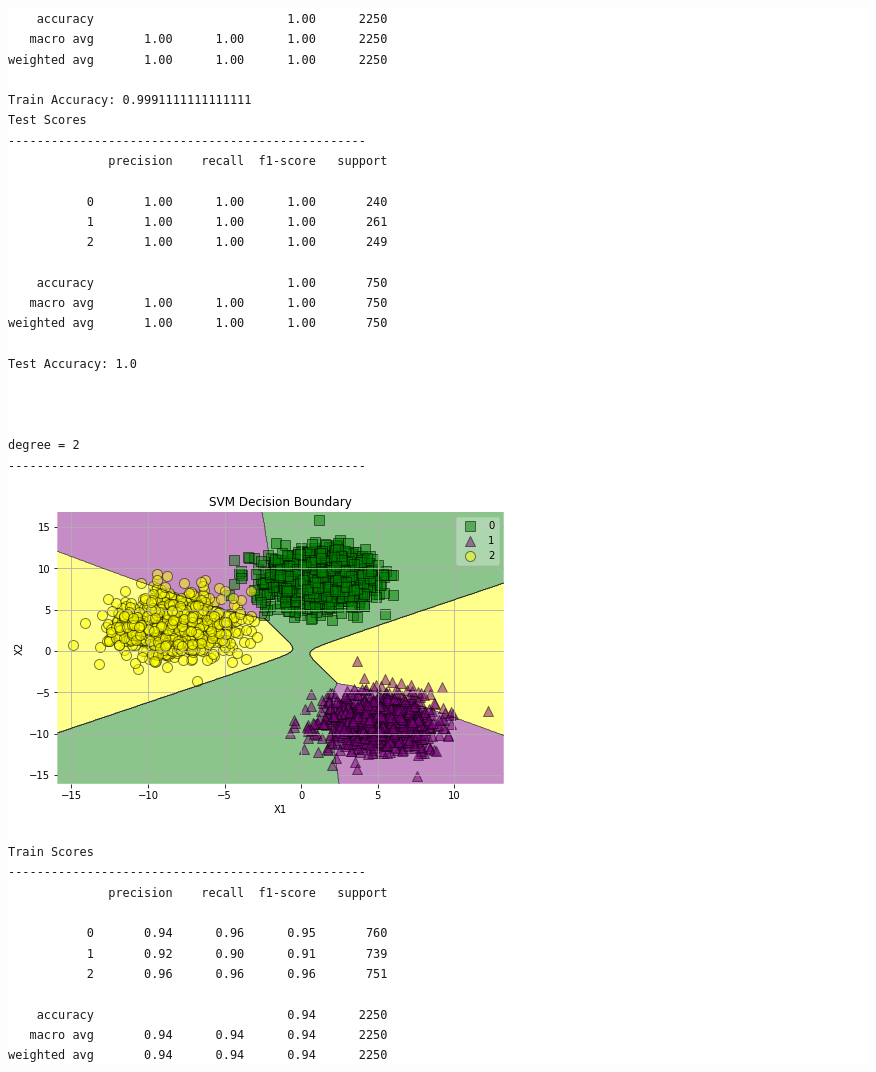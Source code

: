         accuracy                           1.00      2250
       macro avg       1.00      1.00      1.00      2250
    weighted avg       1.00      1.00      1.00      2250
    
    Train Accuracy: 0.9991111111111111
    Test Scores
    --------------------------------------------------
                  precision    recall  f1-score   support
    
               0       1.00      1.00      1.00       240
               1       1.00      1.00      1.00       261
               2       1.00      1.00      1.00       249
    
        accuracy                           1.00       750
       macro avg       1.00      1.00      1.00       750
    weighted avg       1.00      1.00      1.00       750
    
    Test Accuracy: 1.0
    
    
    
    degree = 2
    --------------------------------------------------



![png](lesson-plan_files/lesson-plan_49_3.png)


    Train Scores
    --------------------------------------------------
                  precision    recall  f1-score   support
    
               0       0.94      0.96      0.95       760
               1       0.92      0.90      0.91       739
               2       0.96      0.96      0.96       751
    
        accuracy                           0.94      2250
       macro avg       0.94      0.94      0.94      2250
    weighted avg       0.94      0.94      0.94      2250
    